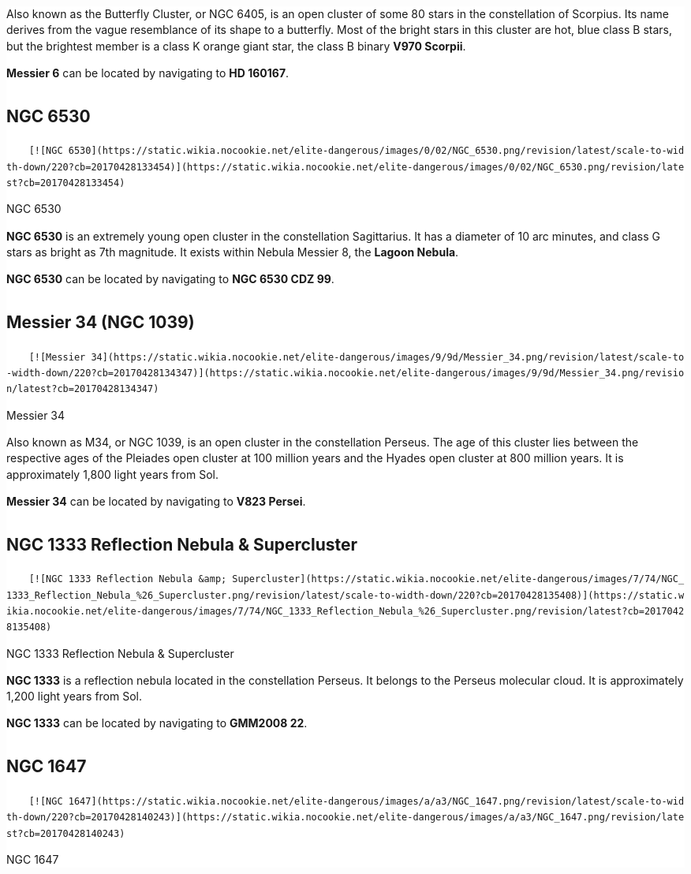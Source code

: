 
Also known as the Butterfly Cluster, or NGC 6405, is an open cluster of some 80 stars in the constellation of Scorpius. Its name derives from the vague resemblance of its shape to a butterfly. Most of the bright stars in this cluster are hot, blue class B stars, but the brightest member is a class K orange giant star, the class B binary **V970 Scorpii**.

**Messier 6** can be located by navigating to **HD 160167**.

## NGC 6530

 	 	[![NGC 6530](https://static.wikia.nocookie.net/elite-dangerous/images/0/02/NGC_6530.png/revision/latest/scale-to-width-down/220?cb=20170428133454)](https://static.wikia.nocookie.net/elite-dangerous/images/0/02/NGC_6530.png/revision/latest?cb=20170428133454) 	 		 			 		 		 		 			
NGC 6530
 		 	 

**NGC 6530** is an extremely young open cluster in the constellation Sagittarius. It has a diameter of 10 arc minutes, and class G stars as bright as 7th magnitude. It exists within Nebula Messier 8, the **Lagoon Nebula**.

**NGC 6530** can be located by navigating to **NGC 6530 CDZ 99**.

## Messier 34 (NGC 1039)

 	 	[![Messier 34](https://static.wikia.nocookie.net/elite-dangerous/images/9/9d/Messier_34.png/revision/latest/scale-to-width-down/220?cb=20170428134347)](https://static.wikia.nocookie.net/elite-dangerous/images/9/9d/Messier_34.png/revision/latest?cb=20170428134347) 	 		 			 		 		 		 			
Messier 34
 		 	 

Also known as M34, or NGC 1039, is an open cluster in the constellation Perseus. The age of this cluster lies between the respective ages of the Pleiades open cluster at 100 million years and the Hyades open cluster at 800 million years. It is approximately 1,800 light years from Sol.

**Messier 34** can be located by navigating to **V823 Persei**.

## NGC 1333 Reflection Nebula & Supercluster

 	 	[![NGC 1333 Reflection Nebula &amp; Supercluster](https://static.wikia.nocookie.net/elite-dangerous/images/7/74/NGC_1333_Reflection_Nebula_%26_Supercluster.png/revision/latest/scale-to-width-down/220?cb=20170428135408)](https://static.wikia.nocookie.net/elite-dangerous/images/7/74/NGC_1333_Reflection_Nebula_%26_Supercluster.png/revision/latest?cb=20170428135408) 	 		 			 		 		 		 			
NGC 1333 Reflection Nebula & Supercluster
 		 	 

**NGC 1333** is a reflection nebula located in the constellation Perseus. It belongs to the Perseus molecular cloud. It is approximately 1,200 light years from Sol.

**NGC 1333** can be located by navigating to **GMM2008 22**.

## NGC 1647

 	 	[![NGC 1647](https://static.wikia.nocookie.net/elite-dangerous/images/a/a3/NGC_1647.png/revision/latest/scale-to-width-down/220?cb=20170428140243)](https://static.wikia.nocookie.net/elite-dangerous/images/a/a3/NGC_1647.png/revision/latest?cb=20170428140243) 	 		 			 		 		 		 			
NGC 1647
 		 	 